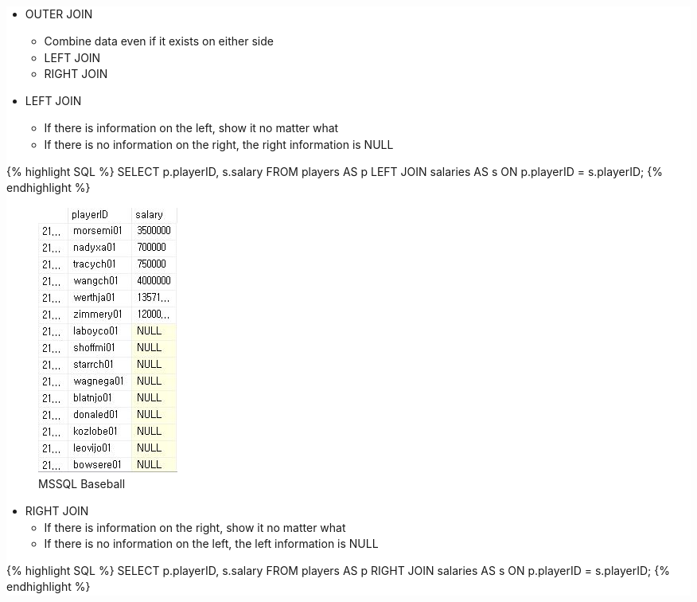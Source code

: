 * OUTER JOIN
  - Combine data even if it exists on either side
  - LEFT JOIN
  - RIGHT JOIN

* LEFT JOIN
  - If there is information on the left, show it no matter what
  - If there is no information on the right, the right information is NULL

{% highlight SQL %}
SELECT p.playerID, s.salary
FROM players AS p
	LEFT JOIN salaries AS s
	ON p.playerID = s.playerID;
{% endhighlight %}

<figure>
  <a href="/assets/img/posts/mssql_baseball/70.jpg"><img src="/assets/img/posts/mssql_baseball/70.jpg"></a>
  <figcaption>MSSQL Baseball</figcaption>
</figure>

* RIGHT JOIN
  - If there is information on the right, show it no matter what
  - If there is no information on the left, the left information is NULL

{% highlight SQL %}
SELECT p.playerID, s.salary
FROM players AS p
	RIGHT JOIN salaries AS s
	ON p.playerID = s.playerID;
{% endhighlight %}

<figure>